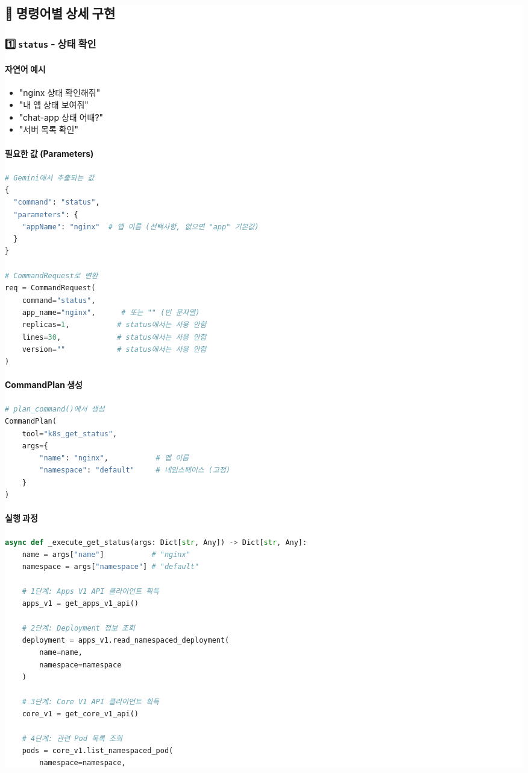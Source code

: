 
## 🔧 명령어별 상세 구현

### 1️⃣ **`status` - 상태 확인**

#### **자연어 예시**
- "nginx 상태 확인해줘"
- "내 앱 상태 보여줘"
- "chat-app 상태 어때?"
- "서버 목록 확인"

#### **필요한 값 (Parameters)**
```python
# Gemini에서 추출되는 값
{
  "command": "status",
  "parameters": {
    "appName": "nginx"  # 앱 이름 (선택사항, 없으면 "app" 기본값)
  }
}

# CommandRequest로 변환
req = CommandRequest(
    command="status",
    app_name="nginx",      # 또는 "" (빈 문자열)
    replicas=1,           # status에서는 사용 안함
    lines=30,             # status에서는 사용 안함
    version=""            # status에서는 사용 안함
)
```

#### **CommandPlan 생성**
```python
# plan_command()에서 생성
CommandPlan(
    tool="k8s_get_status",
    args={
        "name": "nginx",           # 앱 이름
        "namespace": "default"     # 네임스페이스 (고정)
    }
)
```

#### **실행 과정**
```python
async def _execute_get_status(args: Dict[str, Any]) -> Dict[str, Any]:
    name = args["name"]           # "nginx"
    namespace = args["namespace"] # "default"
    
    # 1단계: Apps V1 API 클라이언트 획득
    apps_v1 = get_apps_v1_api()
    
    # 2단계: Deployment 정보 조회
    deployment = apps_v1.read_namespaced_deployment(
        name=name, 
        namespace=namespace
    )
    
    # 3단계: Core V1 API 클라이언트 획득
    core_v1 = get_core_v1_api()
    
    # 4단계: 관련 Pod 목록 조회
    pods = core_v1.list_namespaced_pod(
        namespace=namespace, 
```